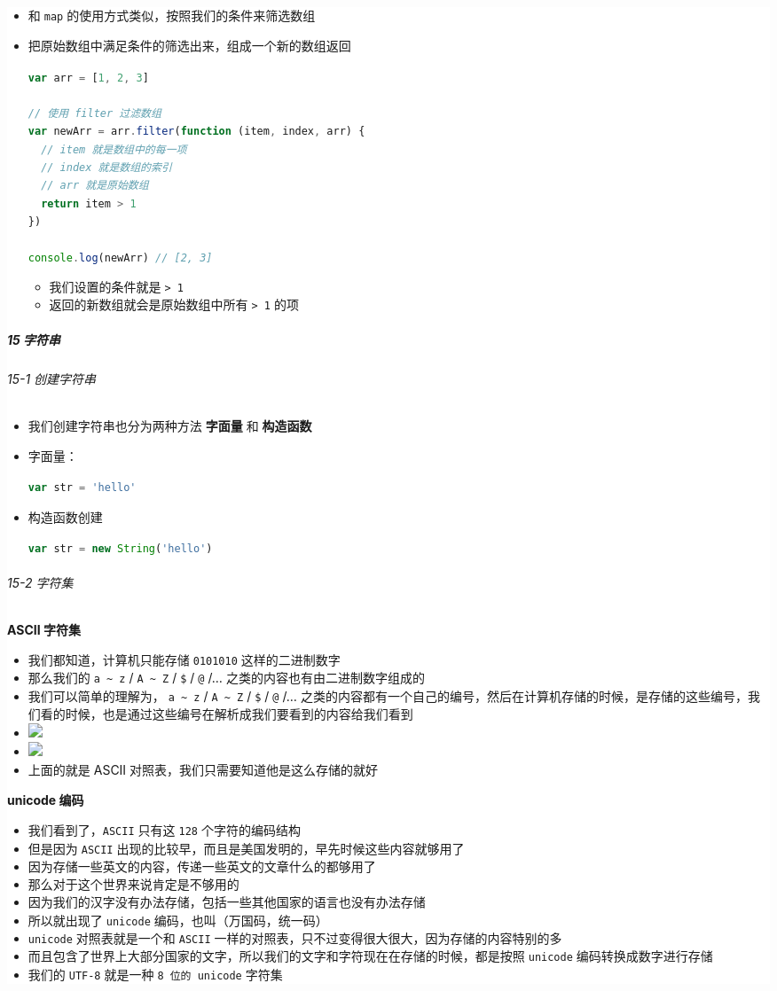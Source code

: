 - 和 `map` 的使用方式类似，按照我们的条件来筛选数组

- 把原始数组中满足条件的筛选出来，组成一个新的数组返回

  ```javascript
  var arr = [1, 2, 3]
  
  // 使用 filter 过滤数组
  var newArr = arr.filter(function (item, index, arr) {
    // item 就是数组中的每一项
    // index 就是数组的索引
    // arr 就是原始数组
    return item > 1
  })
  
  console.log(newArr) // [2, 3]
  ```

  - 我们设置的条件就是 `> 1`
  - 返回的新数组就会是原始数组中所有 `> 1` 的项



##### 15 字符串

###### 15-1 创建字符串

- 我们创建字符串也分为两种方法 **字面量** 和 **构造函数**

- 字面量： 

  ```javascript
  var str = 'hello'
  ```

- 构造函数创建

  ```javascript
  var str = new String('hello')
  ```



###### 15-2 字符集

**ASCII 字符集**

- 我们都知道，计算机只能存储 `0101010` 这样的二进制数字
- 那么我们的 `a ~ z` / `A ~ Z` / `$` / `@` /… 之类的内容也有由二进制数字组成的
- 我们可以简单的理解为， `a ~ z` / `A ~ Z` / `$` / `@` /… 之类的内容都有一个自己的编号，然后在计算机存储的时候，是存储的这些编号，我们看的时候，也是通过这些编号在解析成我们要看到的内容给我们看到
- ![](%E7%AC%94%E8%AE%B0.assets/ASCII%E6%8E%A7%E5%88%B6%E5%AD%97%E7%AC%A6.png)
- ![](%E7%AC%94%E8%AE%B0.assets/ASCII%E6%98%BE%E7%A4%BA%E5%AD%97%E7%AC%A6.png)
- 上面的就是 ASCII 对照表，我们只需要知道他是这么存储的就好



**unicode 编码**

- 我们看到了，`ASCII` 只有这 `128` 个字符的编码结构
- 但是因为 `ASCII` 出现的比较早，而且是美国发明的，早先时候这些内容就够用了
- 因为存储一些英文的内容，传递一些英文的文章什么的都够用了
- 那么对于这个世界来说肯定是不够用的
- 因为我们的汉字没有办法存储，包括一些其他国家的语言也没有办法存储
- 所以就出现了 `unicode` 编码，也叫（万国码，统一码）
- `unicode` 对照表就是一个和 `ASCII` 一样的对照表，只不过变得很大很大，因为存储的内容特别的多
- 而且包含了世界上大部分国家的文字，所以我们的文字和字符现在在存储的时候，都是按照 `unicode` 编码转换成数字进行存储
- 我们的 `UTF-8` 就是一种 `8 位的 unicode` 字符集
